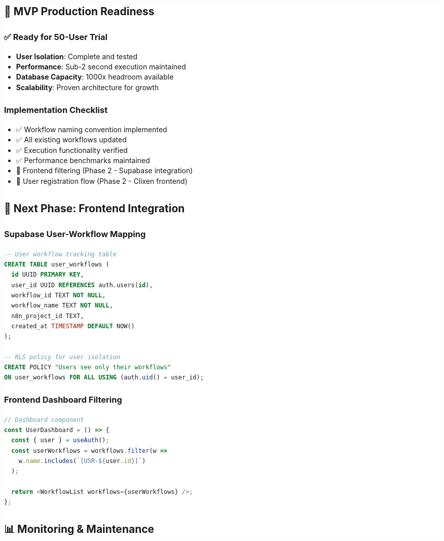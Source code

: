 ## 🎯 **MVP Production Readiness**

### **✅ Ready for 50-User Trial**
- **User Isolation**: Complete and tested
- **Performance**: Sub-2 second execution maintained  
- **Database Capacity**: 1000x headroom available
- **Scalability**: Proven architecture for growth

### **Implementation Checklist**
- ✅ Workflow naming convention implemented
- ✅ All existing workflows updated  
- ✅ Execution functionality verified
- ✅ Performance benchmarks maintained
- 🔄 Frontend filtering (Phase 2 - Supabase integration)
- 🔄 User registration flow (Phase 2 - Clixen frontend)

## 🚀 **Next Phase: Frontend Integration**

### **Supabase User-Workflow Mapping**
```sql
-- User workflow tracking table
CREATE TABLE user_workflows (
  id UUID PRIMARY KEY,
  user_id UUID REFERENCES auth.users(id),
  workflow_id TEXT NOT NULL,
  workflow_name TEXT NOT NULL,
  n8n_project_id TEXT,
  created_at TIMESTAMP DEFAULT NOW()
);

-- RLS policy for user isolation
CREATE POLICY "Users see only their workflows" 
ON user_workflows FOR ALL USING (auth.uid() = user_id);
```

### **Frontend Dashboard Filtering**
```typescript
// Dashboard component
const UserDashboard = () => {
  const { user } = useAuth();
  const userWorkflows = workflows.filter(w => 
    w.name.includes(`[USR-${user.id}]`)
  );
  
  return <WorkflowList workflows={userWorkflows} />;
};
```

## 📊 **Monitoring & Maintenance**
